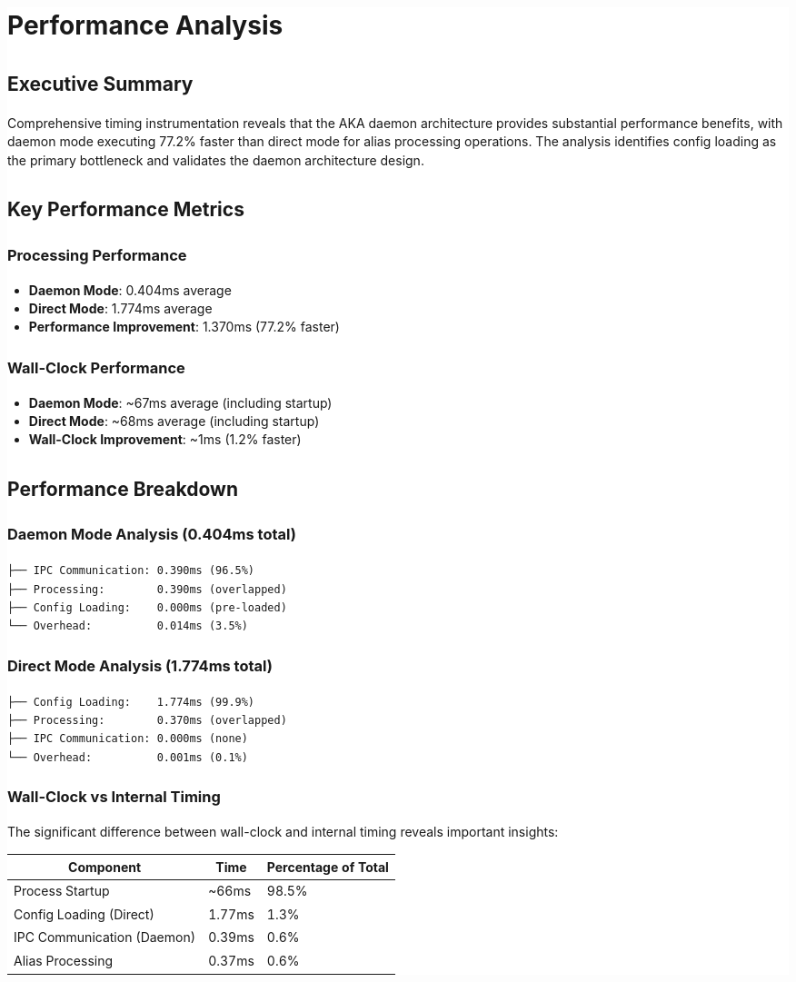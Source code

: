 # Performance Analysis

## Executive Summary

Comprehensive timing instrumentation reveals that the AKA daemon architecture provides substantial performance benefits, with daemon mode executing 77.2% faster than direct mode for alias processing operations. The analysis identifies config loading as the primary bottleneck and validates the daemon architecture design.

## Key Performance Metrics

### Processing Performance
- **Daemon Mode**: 0.404ms average
- **Direct Mode**: 1.774ms average
- **Performance Improvement**: 1.370ms (77.2% faster)

### Wall-Clock Performance
- **Daemon Mode**: ~67ms average (including startup)
- **Direct Mode**: ~68ms average (including startup)
- **Wall-Clock Improvement**: ~1ms (1.2% faster)

## Performance Breakdown

### Daemon Mode Analysis (0.404ms total)
```
├── IPC Communication: 0.390ms (96.5%)
├── Processing:        0.390ms (overlapped)
├── Config Loading:    0.000ms (pre-loaded)
└── Overhead:          0.014ms (3.5%)
```

### Direct Mode Analysis (1.774ms total)
```
├── Config Loading:    1.774ms (99.9%)
├── Processing:        0.370ms (overlapped)
├── IPC Communication: 0.000ms (none)
└── Overhead:          0.001ms (0.1%)
```

### Wall-Clock vs Internal Timing

The significant difference between wall-clock and internal timing reveals important insights:

| Component | Time | Percentage of Total |
|-----------|------|-------------------|
| Process Startup | ~66ms | 98.5% |
| Config Loading (Direct) | 1.77ms | 1.3% |
| IPC Communication (Daemon) | 0.39ms | 0.6% |
| Alias Processing | 0.37ms | 0.6% |
